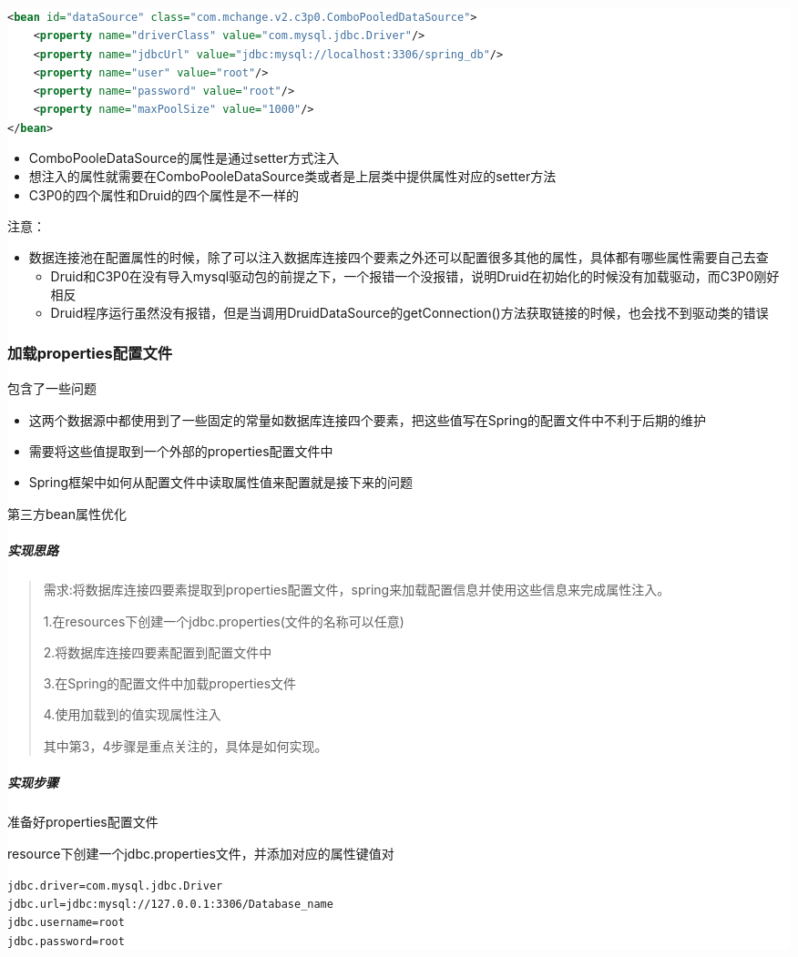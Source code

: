 ```xml
<bean id="dataSource" class="com.mchange.v2.c3p0.ComboPooledDataSource">
    <property name="driverClass" value="com.mysql.jdbc.Driver"/>
    <property name="jdbcUrl" value="jdbc:mysql://localhost:3306/spring_db"/>
    <property name="user" value="root"/>
    <property name="password" value="root"/>
    <property name="maxPoolSize" value="1000"/>
</bean>
```



- ComboPooleDataSource的属性是通过setter方式注入
- 想注入的属性就需要在ComboPooleDataSource类或者是上层类中提供属性对应的setter方法
- C3P0的四个属性和Druid的四个属性是不一样的



注意：

- 数据连接池在配置属性的时候，除了可以注入数据库连接四个要素之外还可以配置很多其他的属性，具体都有哪些属性需要自己去查
  - Druid和C3P0在没有导入mysql驱动包的前提之下，一个报错一个没报错，说明Druid在初始化的时候没有加载驱动，而C3P0刚好相反
  - Druid程序运行虽然没有报错，但是当调用DruidDataSource的getConnection()方法获取链接的时候，也会找不到驱动类的错误



### 加载properties配置文件

包含了一些问题

- 这两个数据源中都使用到了一些固定的常量如数据库连接四个要素，把这些值写在Spring的配置文件中不利于后期的维护

- 需要将这些值提取到一个外部的properties配置文件中
- Spring框架中如何从配置文件中读取属性值来配置就是接下来的问题



第三方bean属性优化

##### 实现思路

> 需求:将数据库连接四要素提取到properties配置文件，spring来加载配置信息并使用这些信息来完成属性注入。
>
> 1.在resources下创建一个jdbc.properties(文件的名称可以任意)
>
> 2.将数据库连接四要素配置到配置文件中
>
> 3.在Spring的配置文件中加载properties文件
>
> 4.使用加载到的值实现属性注入
>
> 其中第3，4步骤是重点关注的，具体是如何实现。

##### 实现步骤

准备好properties配置文件

resource下创建一个jdbc.properties文件，并添加对应的属性键值对

```
jdbc.driver=com.mysql.jdbc.Driver
jdbc.url=jdbc:mysql://127.0.0.1:3306/Database_name
jdbc.username=root
jdbc.password=root
```
